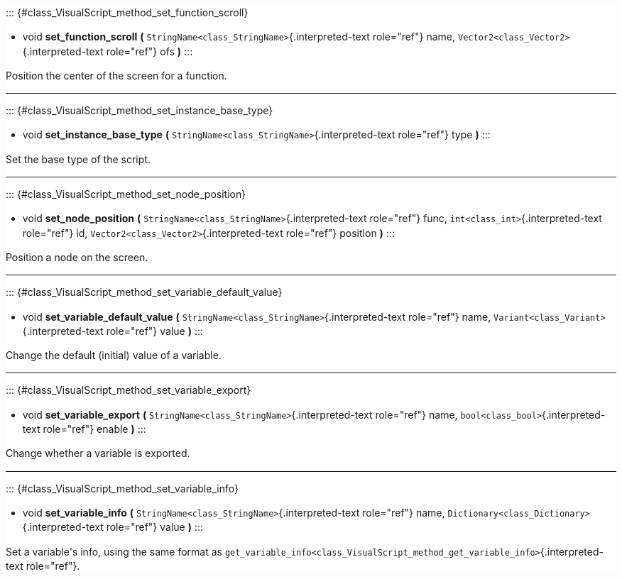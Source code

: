 ::: {#class_VisualScript_method_set_function_scroll}
-   void **set\_function\_scroll** **(**
    `StringName<class_StringName>`{.interpreted-text role="ref"} name,
    `Vector2<class_Vector2>`{.interpreted-text role="ref"} ofs **)**
:::

Position the center of the screen for a function.

------------------------------------------------------------------------

::: {#class_VisualScript_method_set_instance_base_type}
-   void **set\_instance\_base\_type** **(**
    `StringName<class_StringName>`{.interpreted-text role="ref"} type
    **)**
:::

Set the base type of the script.

------------------------------------------------------------------------

::: {#class_VisualScript_method_set_node_position}
-   void **set\_node\_position** **(**
    `StringName<class_StringName>`{.interpreted-text role="ref"} func,
    `int<class_int>`{.interpreted-text role="ref"} id,
    `Vector2<class_Vector2>`{.interpreted-text role="ref"} position
    **)**
:::

Position a node on the screen.

------------------------------------------------------------------------

::: {#class_VisualScript_method_set_variable_default_value}
-   void **set\_variable\_default\_value** **(**
    `StringName<class_StringName>`{.interpreted-text role="ref"} name,
    `Variant<class_Variant>`{.interpreted-text role="ref"} value **)**
:::

Change the default (initial) value of a variable.

------------------------------------------------------------------------

::: {#class_VisualScript_method_set_variable_export}
-   void **set\_variable\_export** **(**
    `StringName<class_StringName>`{.interpreted-text role="ref"} name,
    `bool<class_bool>`{.interpreted-text role="ref"} enable **)**
:::

Change whether a variable is exported.

------------------------------------------------------------------------

::: {#class_VisualScript_method_set_variable_info}
-   void **set\_variable\_info** **(**
    `StringName<class_StringName>`{.interpreted-text role="ref"} name,
    `Dictionary<class_Dictionary>`{.interpreted-text role="ref"} value
    **)**
:::

Set a variable\'s info, using the same format as
`get_variable_info<class_VisualScript_method_get_variable_info>`{.interpreted-text
role="ref"}.

